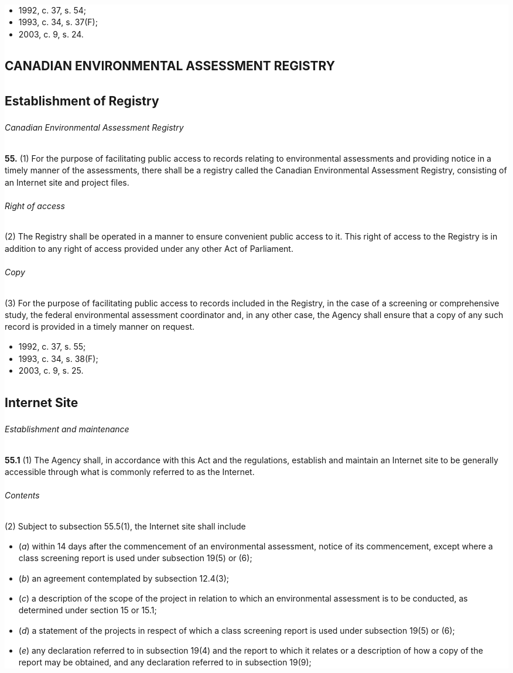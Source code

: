   * 1992, c. 37, s. 54;
  * 1993, c. 34, s. 37(F);
  * 2003, c. 9, s. 24.

## CANADIAN ENVIRONMENTAL ASSESSMENT REGISTRY

## Establishment of Registry

###### Canadian Environmental Assessment Registry

**55.** (1) For the purpose of facilitating public access to records relating to environmental assessments and providing notice in a timely manner of the assessments, there shall be a registry called the Canadian Environmental Assessment Registry, consisting of an Internet site and project files.

###### Right of access

(2) The Registry shall be operated in a manner to ensure convenient public access to it. This right of access to the Registry is in addition to any right of access provided under any other Act of Parliament.

###### Copy

(3) For the purpose of facilitating public access to records included in the Registry, in the case of a screening or comprehensive study, the federal environmental assessment coordinator and, in any other case, the Agency shall ensure that a copy of any such record is provided in a timely manner on request.

  * 1992, c. 37, s. 55;
  * 1993, c. 34, s. 38(F);
  * 2003, c. 9, s. 25.

## Internet Site

###### Establishment and maintenance

**55.1** (1) The Agency shall, in accordance with this Act and the regulations, establish and maintain an Internet site to be generally accessible through what is commonly referred to as the Internet.

###### Contents

(2) Subject to subsection 55.5(1), the Internet site shall include

  * (_a_) within 14 days after the commencement of an environmental assessment, notice of its commencement, except where a class screening report is used under subsection 19(5) or (6);

  * (_b_) an agreement contemplated by subsection 12.4(3);

  * (_c_) a description of the scope of the project in relation to which an environmental assessment is to be conducted, as determined under section 15 or 15.1;

  * (_d_) a statement of the projects in respect of which a class screening report is used under subsection 19(5) or (6);

  * (_e_) any declaration referred to in subsection 19(4) and the report to which it relates or a description of how a copy of the report may be obtained, and any declaration referred to in subsection 19(9);
